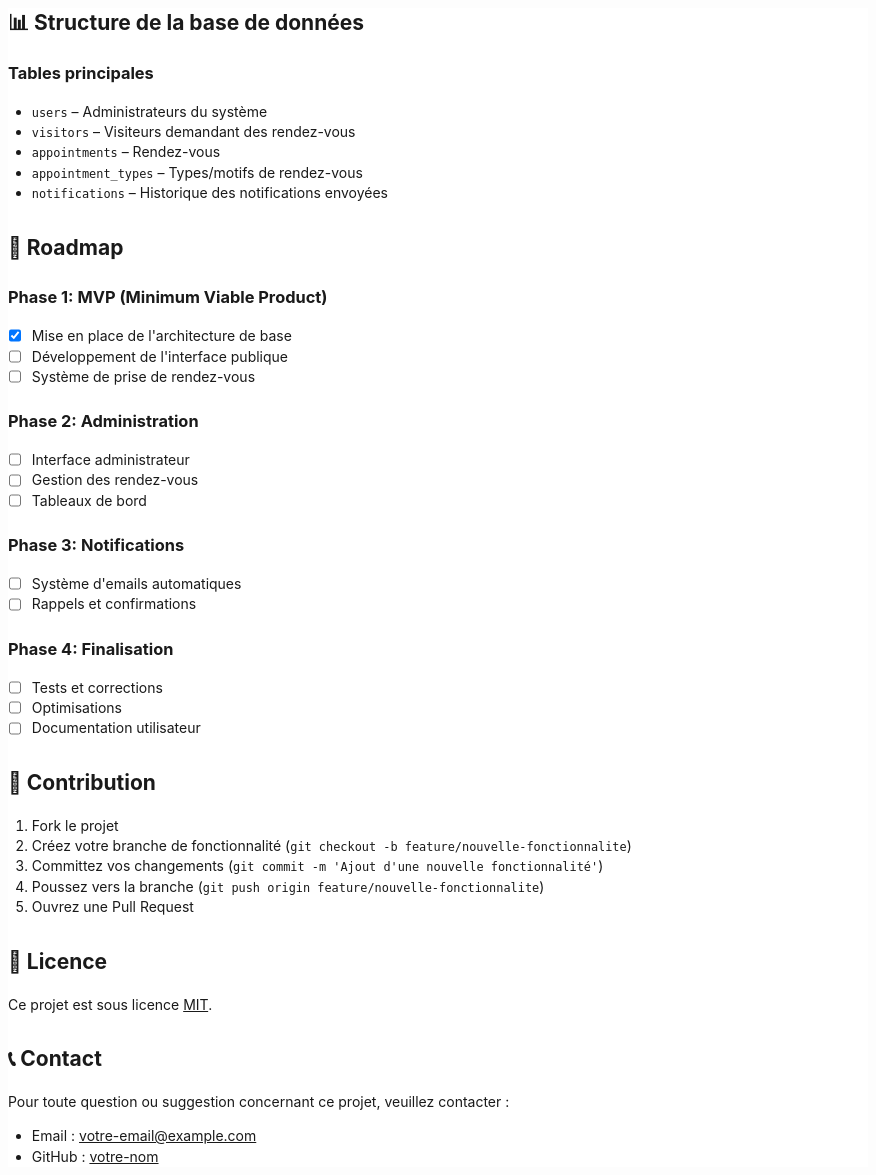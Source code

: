 ## 📊 Structure de la base de données

### Tables principales
- `users` – Administrateurs du système
- `visitors` – Visiteurs demandant des rendez-vous
- `appointments` – Rendez-vous
- `appointment_types` – Types/motifs de rendez-vous
- `notifications` – Historique des notifications envoyées

## 📝 Roadmap

### Phase 1: MVP (Minimum Viable Product)
- [x] Mise en place de l'architecture de base
- [ ] Développement de l'interface publique
- [ ] Système de prise de rendez-vous

### Phase 2: Administration
- [ ] Interface administrateur
- [ ] Gestion des rendez-vous
- [ ] Tableaux de bord

### Phase 3: Notifications
- [ ] Système d'emails automatiques
- [ ] Rappels et confirmations

### Phase 4: Finalisation
- [ ] Tests et corrections
- [ ] Optimisations
- [ ] Documentation utilisateur

## 👥 Contribution

1. Fork le projet
2. Créez votre branche de fonctionnalité (`git checkout -b feature/nouvelle-fonctionnalite`)
3. Committez vos changements (`git commit -m 'Ajout d'une nouvelle fonctionnalité'`)
4. Poussez vers la branche (`git push origin feature/nouvelle-fonctionnalite`)
5. Ouvrez une Pull Request

## 📄 Licence

Ce projet est sous licence [MIT](LICENSE).

## 📞 Contact

Pour toute question ou suggestion concernant ce projet, veuillez contacter :
- Email : votre-email@example.com
- GitHub : [votre-nom](https://github.com/votre-nom)
